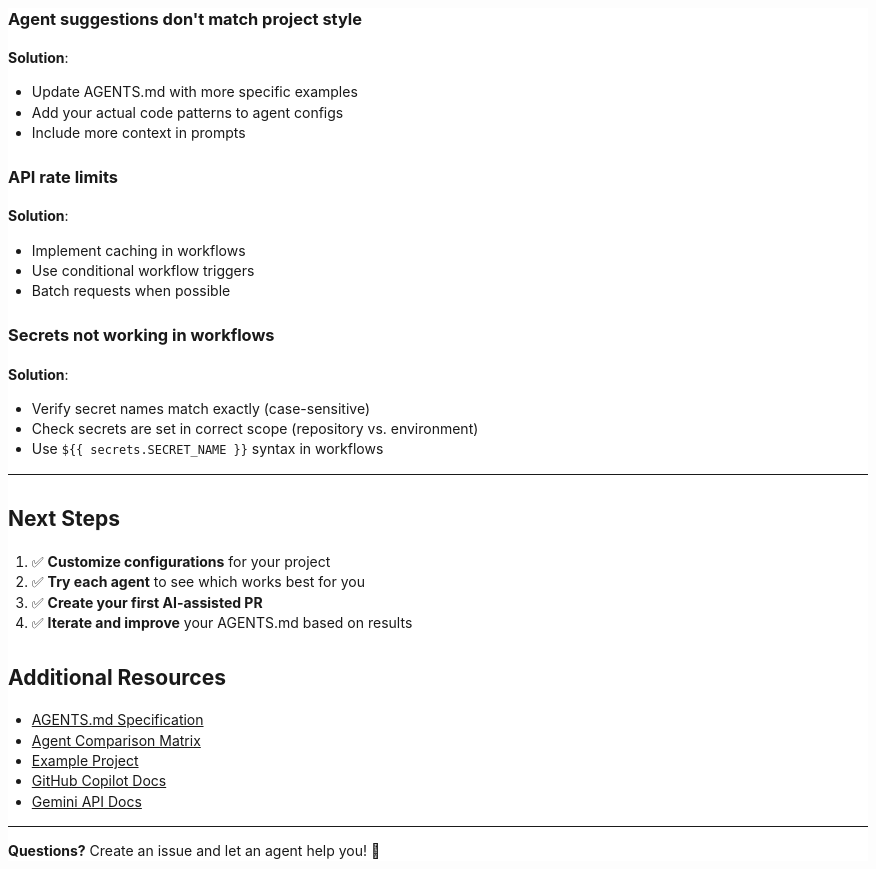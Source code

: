 ### Agent suggestions don't match project style

**Solution**:
- Update AGENTS.md with more specific examples
- Add your actual code patterns to agent configs
- Include more context in prompts

### API rate limits

**Solution**:
- Implement caching in workflows
- Use conditional workflow triggers
- Batch requests when possible

### Secrets not working in workflows

**Solution**:
- Verify secret names match exactly (case-sensitive)
- Check secrets are set in correct scope (repository vs. environment)
- Use `${{ secrets.SECRET_NAME }}` syntax in workflows

---

## Next Steps

1. ✅ **Customize configurations** for your project
2. ✅ **Try each agent** to see which works best for you
3. ✅ **Create your first AI-assisted PR**
4. ✅ **Iterate and improve** your AGENTS.md based on results

## Additional Resources

- [AGENTS.md Specification](https://agents.md/)
- [Agent Comparison Matrix](./agent-comparison.md)
- [Example Project](../examples/)
- [GitHub Copilot Docs](https://docs.github.com/en/copilot)
- [Gemini API Docs](https://ai.google.dev/docs)

---

**Questions?** Create an issue and let an agent help you! 🤖
